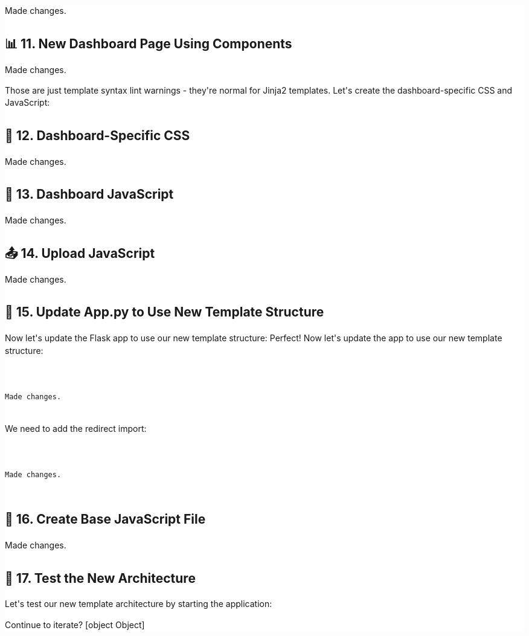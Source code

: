 Made changes.

## 📊 **11. New Dashboard Page Using Components** 

Made changes.

Those are just template syntax lint warnings - they're normal for Jinja2 templates. Let's create the dashboard-specific CSS and JavaScript:

## 🎨 **12. Dashboard-Specific CSS** 

Made changes.

## 🚀 **13. Dashboard JavaScript** 

Made changes.

## 📤 **14. Upload JavaScript** 

Made changes.

## 🔧 **15. Update App.py to Use New Template Structure**

Now let's update the Flask app to use our new template structure: Perfect! Now let's update the app to use our new template structure: 
```


Made changes.


```
We need to add the redirect import: 
```


Made changes.


```
## 📄 **16. Create Base JavaScript File** 

Made changes.

## 🚀 **17. Test the New Architecture**

Let's test our new template architecture by starting the application: 

Continue to iterate?
[object Object]

